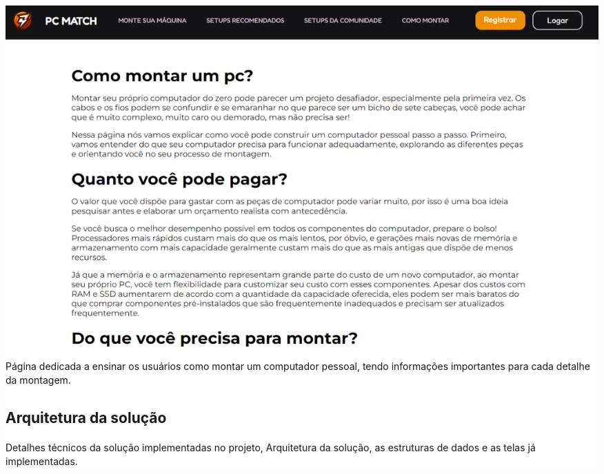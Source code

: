   <img src="./images/user-flow/como-montar.png" alt="Como motar" width="px" height="px" />
  <p>Página dedicada a ensinar os usuários como montar um computador pessoal, tendo informações importantes para cada detalhe da montagem.</p>
  </div>
  

## Arquitetura da solução

 <p>Detalhes técnicos da solução implementadas no projeto, Arquitetura da solução, as
estruturas de dados e as telas já implementadas.
</p>
  

<div align="center">